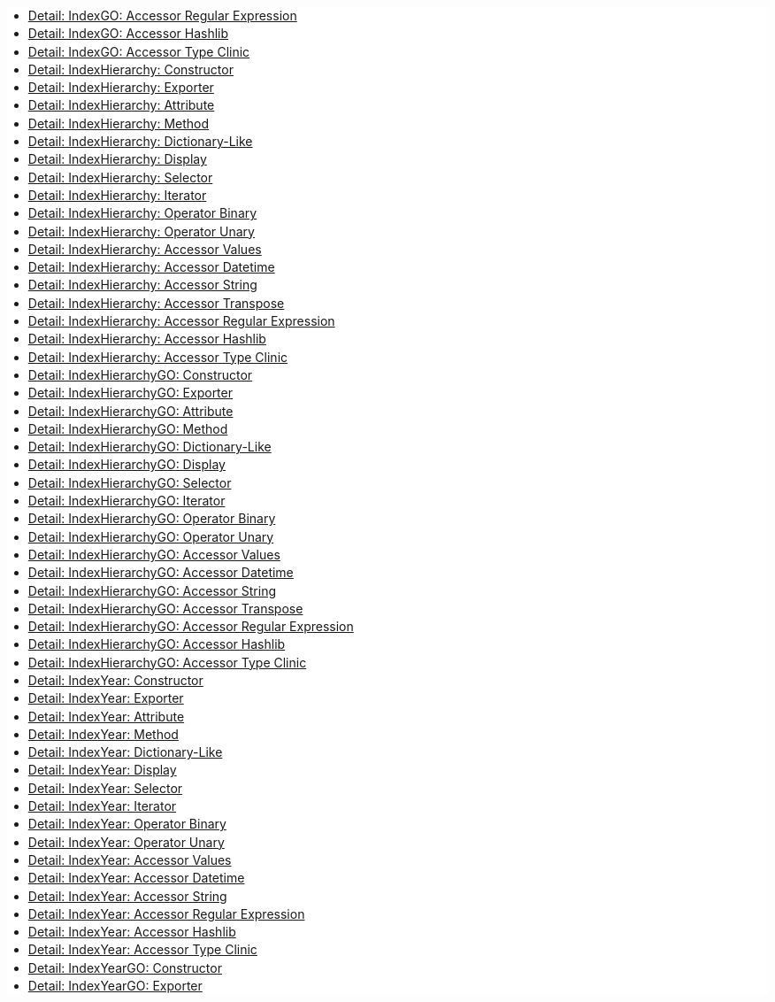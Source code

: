   + [Detail: IndexGO: Accessor Regular Expression](../api_detail/index_go-accessor_regular_expression.md)
  + [Detail: IndexGO: Accessor Hashlib](../api_detail/index_go-accessor_hashlib.md)
  + [Detail: IndexGO: Accessor Type Clinic](../api_detail/index_go-accessor_type_clinic.md)
  + [Detail: IndexHierarchy: Constructor](../api_detail/index_hierarchy-constructor.md)
  + [Detail: IndexHierarchy: Exporter](../api_detail/index_hierarchy-exporter.md)
  + [Detail: IndexHierarchy: Attribute](../api_detail/index_hierarchy-attribute.md)
  + [Detail: IndexHierarchy: Method](../api_detail/index_hierarchy-method.md)
  + [Detail: IndexHierarchy: Dictionary-Like](../api_detail/index_hierarchy-dictionary_like.md)
  + [Detail: IndexHierarchy: Display](../api_detail/index_hierarchy-display.md)
  + [Detail: IndexHierarchy: Selector](../api_detail/index_hierarchy-selector.md)
  + [Detail: IndexHierarchy: Iterator](../api_detail/index_hierarchy-iterator.md)
  + [Detail: IndexHierarchy: Operator Binary](../api_detail/index_hierarchy-operator_binary.md)
  + [Detail: IndexHierarchy: Operator Unary](../api_detail/index_hierarchy-operator_unary.md)
  + [Detail: IndexHierarchy: Accessor Values](../api_detail/index_hierarchy-accessor_values.md)
  + [Detail: IndexHierarchy: Accessor Datetime](../api_detail/index_hierarchy-accessor_datetime.md)
  + [Detail: IndexHierarchy: Accessor String](../api_detail/index_hierarchy-accessor_string.md)
  + [Detail: IndexHierarchy: Accessor Transpose](../api_detail/index_hierarchy-accessor_transpose.md)
  + [Detail: IndexHierarchy: Accessor Regular Expression](../api_detail/index_hierarchy-accessor_regular_expression.md)
  + [Detail: IndexHierarchy: Accessor Hashlib](../api_detail/index_hierarchy-accessor_hashlib.md)
  + [Detail: IndexHierarchy: Accessor Type Clinic](../api_detail/index_hierarchy-accessor_type_clinic.md)
  + [Detail: IndexHierarchyGO: Constructor](../api_detail/index_hierarchy_go-constructor.md)
  + [Detail: IndexHierarchyGO: Exporter](../api_detail/index_hierarchy_go-exporter.md)
  + [Detail: IndexHierarchyGO: Attribute](../api_detail/index_hierarchy_go-attribute.md)
  + [Detail: IndexHierarchyGO: Method](../api_detail/index_hierarchy_go-method.md)
  + [Detail: IndexHierarchyGO: Dictionary-Like](../api_detail/index_hierarchy_go-dictionary_like.md)
  + [Detail: IndexHierarchyGO: Display](../api_detail/index_hierarchy_go-display.md)
  + [Detail: IndexHierarchyGO: Selector](../api_detail/index_hierarchy_go-selector.md)
  + [Detail: IndexHierarchyGO: Iterator](../api_detail/index_hierarchy_go-iterator.md)
  + [Detail: IndexHierarchyGO: Operator Binary](../api_detail/index_hierarchy_go-operator_binary.md)
  + [Detail: IndexHierarchyGO: Operator Unary](../api_detail/index_hierarchy_go-operator_unary.md)
  + [Detail: IndexHierarchyGO: Accessor Values](../api_detail/index_hierarchy_go-accessor_values.md)
  + [Detail: IndexHierarchyGO: Accessor Datetime](../api_detail/index_hierarchy_go-accessor_datetime.md)
  + [Detail: IndexHierarchyGO: Accessor String](../api_detail/index_hierarchy_go-accessor_string.md)
  + [Detail: IndexHierarchyGO: Accessor Transpose](../api_detail/index_hierarchy_go-accessor_transpose.md)
  + [Detail: IndexHierarchyGO: Accessor Regular Expression](../api_detail/index_hierarchy_go-accessor_regular_expression.md)
  + [Detail: IndexHierarchyGO: Accessor Hashlib](../api_detail/index_hierarchy_go-accessor_hashlib.md)
  + [Detail: IndexHierarchyGO: Accessor Type Clinic](../api_detail/index_hierarchy_go-accessor_type_clinic.md)
  + [Detail: IndexYear: Constructor](../api_detail/index_year-constructor.md)
  + [Detail: IndexYear: Exporter](../api_detail/index_year-exporter.md)
  + [Detail: IndexYear: Attribute](../api_detail/index_year-attribute.md)
  + [Detail: IndexYear: Method](../api_detail/index_year-method.md)
  + [Detail: IndexYear: Dictionary-Like](../api_detail/index_year-dictionary_like.md)
  + [Detail: IndexYear: Display](../api_detail/index_year-display.md)
  + [Detail: IndexYear: Selector](../api_detail/index_year-selector.md)
  + [Detail: IndexYear: Iterator](../api_detail/index_year-iterator.md)
  + [Detail: IndexYear: Operator Binary](../api_detail/index_year-operator_binary.md)
  + [Detail: IndexYear: Operator Unary](../api_detail/index_year-operator_unary.md)
  + [Detail: IndexYear: Accessor Values](../api_detail/index_year-accessor_values.md)
  + [Detail: IndexYear: Accessor Datetime](../api_detail/index_year-accessor_datetime.md)
  + [Detail: IndexYear: Accessor String](../api_detail/index_year-accessor_string.md)
  + [Detail: IndexYear: Accessor Regular Expression](../api_detail/index_year-accessor_regular_expression.md)
  + [Detail: IndexYear: Accessor Hashlib](../api_detail/index_year-accessor_hashlib.md)
  + [Detail: IndexYear: Accessor Type Clinic](../api_detail/index_year-accessor_type_clinic.md)
  + [Detail: IndexYearGO: Constructor](../api_detail/index_year_go-constructor.md)
  + [Detail: IndexYearGO: Exporter](../api_detail/index_year_go-exporter.md)